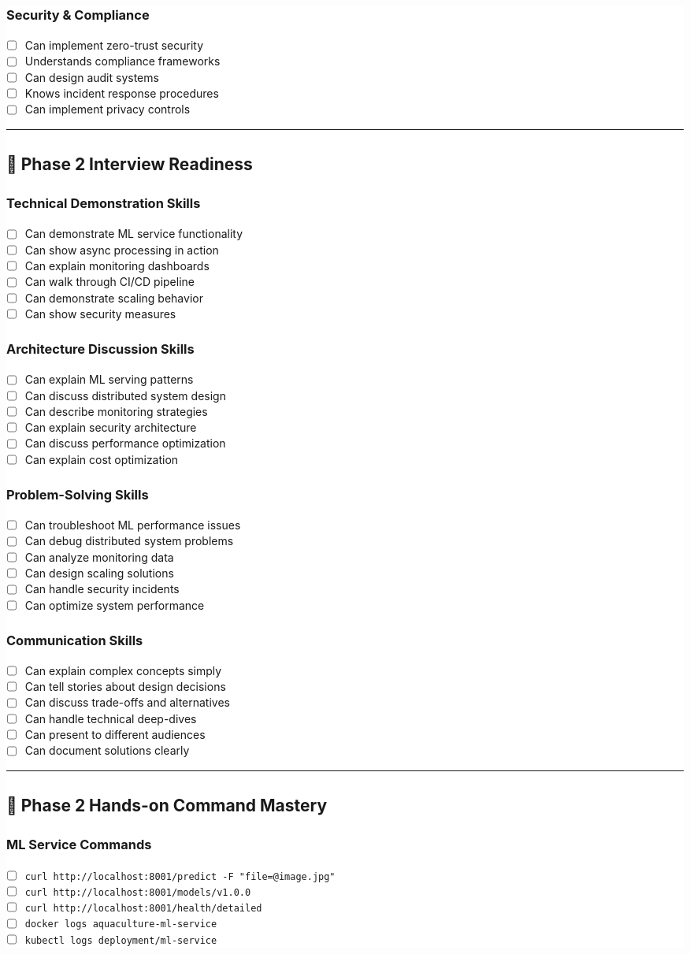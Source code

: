 ### **Security & Compliance**
- [ ] Can implement zero-trust security
- [ ] Understands compliance frameworks
- [ ] Can design audit systems
- [ ] Knows incident response procedures
- [ ] Can implement privacy controls

---

## 🎯 **Phase 2 Interview Readiness**

### **Technical Demonstration Skills**
- [ ] Can demonstrate ML service functionality
- [ ] Can show async processing in action
- [ ] Can explain monitoring dashboards
- [ ] Can walk through CI/CD pipeline
- [ ] Can demonstrate scaling behavior
- [ ] Can show security measures

### **Architecture Discussion Skills**
- [ ] Can explain ML serving patterns
- [ ] Can discuss distributed system design
- [ ] Can describe monitoring strategies
- [ ] Can explain security architecture
- [ ] Can discuss performance optimization
- [ ] Can explain cost optimization

### **Problem-Solving Skills**
- [ ] Can troubleshoot ML performance issues
- [ ] Can debug distributed system problems
- [ ] Can analyze monitoring data
- [ ] Can design scaling solutions
- [ ] Can handle security incidents
- [ ] Can optimize system performance

### **Communication Skills**
- [ ] Can explain complex concepts simply
- [ ] Can tell stories about design decisions
- [ ] Can discuss trade-offs and alternatives
- [ ] Can handle technical deep-dives
- [ ] Can present to different audiences
- [ ] Can document solutions clearly

---

## 🎯 **Phase 2 Hands-on Command Mastery**

### **ML Service Commands**
- [ ] `curl http://localhost:8001/predict -F "file=@image.jpg"`
- [ ] `curl http://localhost:8001/models/v1.0.0`
- [ ] `curl http://localhost:8001/health/detailed`
- [ ] `docker logs aquaculture-ml-service`
- [ ] `kubectl logs deployment/ml-service`
